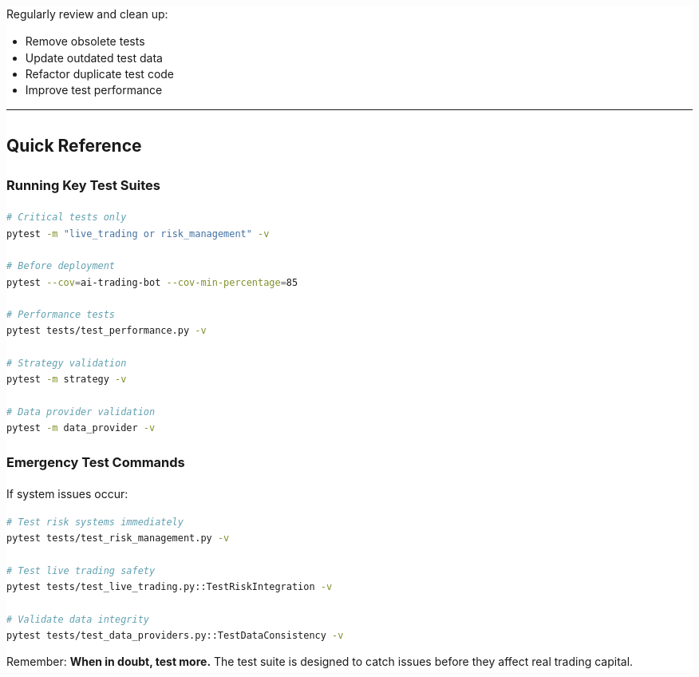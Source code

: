 Regularly review and clean up:

- Remove obsolete tests
- Update outdated test data
- Refactor duplicate test code
- Improve test performance

---

## Quick Reference

### Running Key Test Suites

```bash
# Critical tests only
pytest -m "live_trading or risk_management" -v

# Before deployment
pytest --cov=ai-trading-bot --cov-min-percentage=85

# Performance tests
pytest tests/test_performance.py -v

# Strategy validation
pytest -m strategy -v

# Data provider validation
pytest -m data_provider -v
```

### Emergency Test Commands

If system issues occur:

```bash
# Test risk systems immediately
pytest tests/test_risk_management.py -v

# Test live trading safety
pytest tests/test_live_trading.py::TestRiskIntegration -v

# Validate data integrity
pytest tests/test_data_providers.py::TestDataConsistency -v
```

Remember: **When in doubt, test more.** The test suite is designed to catch issues before they affect real trading capital.
